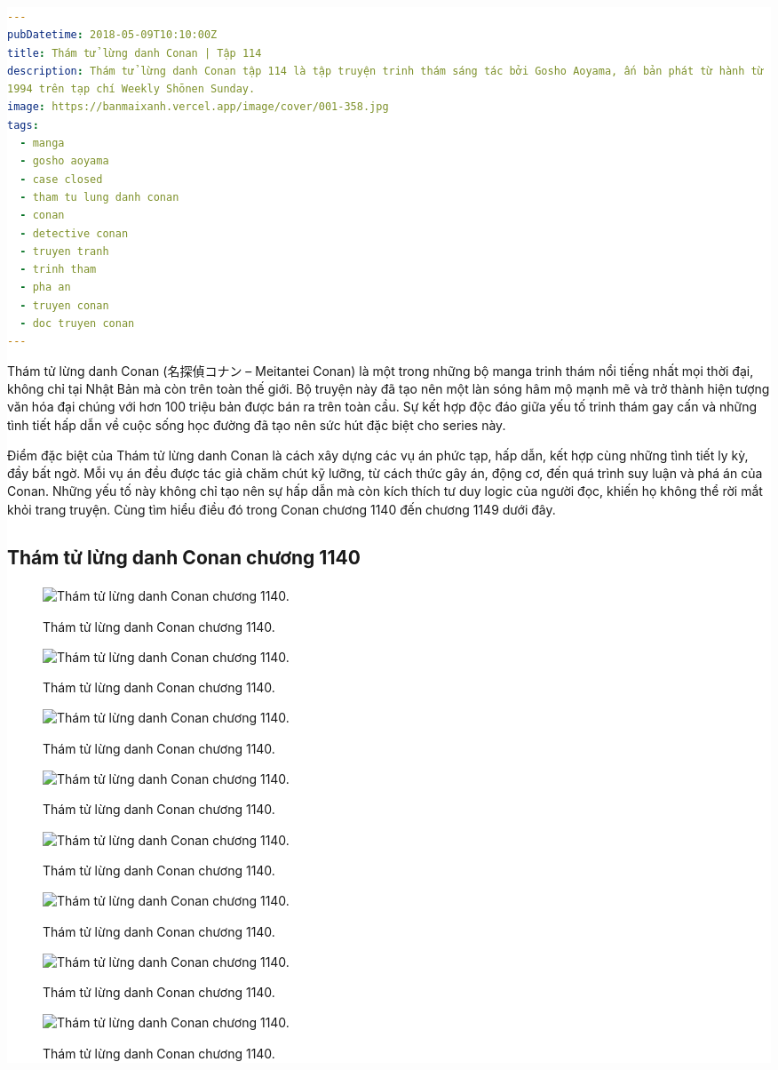 ```yaml
---
pubDatetime: 2018-05-09T10:10:00Z
title: Thám tử lừng danh Conan | Tập 114
description: Thám tử lừng danh Conan tập 114 là tập truyện trinh thám sáng tác bởi Gosho Aoyama, ấn bản phát từ hành từ 1994 trên tạp chí Weekly Shōnen Sunday.
image: https://banmaixanh.vercel.app/image/cover/001-358.jpg
tags:
  - manga
  - gosho aoyama
  - case closed
  - tham tu lung danh conan
  - conan
  - detective conan
  - truyen tranh
  - trinh tham
  - pha an
  - truyen conan
  - doc truyen conan
---
```


Thám tử lừng danh Conan (名探偵コナン – Meitantei Conan) là một trong những bộ manga trinh thám nổi tiếng nhất mọi thời đại, không chỉ tại Nhật Bản mà còn trên toàn thế giới. Bộ truyện này đã tạo nên một làn sóng hâm mộ mạnh mẽ và trở thành hiện tượng văn hóa đại chúng với hơn 100 triệu bản được bán ra trên toàn cầu. Sự kết hợp độc đáo giữa yếu tố trinh thám gay cấn và những tình tiết hấp dẫn về cuộc sống học đường đã tạo nên sức hút đặc biệt cho series này.

Điểm đặc biệt của Thám tử lừng danh Conan là cách xây dựng các vụ án phức tạp, hấp dẫn, kết hợp cùng những tình tiết ly kỳ, đầy bất ngờ. Mỗi vụ án đều được tác giả chăm chút kỹ lưỡng, từ cách thức gây án, động cơ, đến quá trình suy luận và phá án của Conan. Những yếu tố này không chỉ tạo nên sự hấp dẫn mà còn kích thích tư duy logic của người đọc, khiến họ không thể rời mắt khỏi trang truyện. Cùng tìm hiểu điều đó trong Conan chương 1140 đến chương 1149 dưới đây.

## Thám tử lừng danh Conan chương 1140

<figure><img src="https://banmaixanh.vercel.app/manga/gosho-aoyama/tham-tu-lung-danh-conan/1140-01.jpg" alt="Thám tử lừng danh Conan chương 1140." title="Thám tử lừng danh Conan chương 1140." height=100% width=100%><figcaption><p>Thám tử lừng danh Conan chương 1140.</p></figcaption></figure>

<figure><img src="https://banmaixanh.vercel.app/manga/gosho-aoyama/tham-tu-lung-danh-conan/1140-02.jpg" alt="Thám tử lừng danh Conan chương 1140." title="Thám tử lừng danh Conan chương 1140." height=100% width=100%><figcaption><p>Thám tử lừng danh Conan chương 1140.</p></figcaption></figure>

<figure><img src="https://banmaixanh.vercel.app/manga/gosho-aoyama/tham-tu-lung-danh-conan/1140-03.jpg" alt="Thám tử lừng danh Conan chương 1140." title="Thám tử lừng danh Conan chương 1140." height=100% width=100%><figcaption><p>Thám tử lừng danh Conan chương 1140.</p></figcaption></figure>

<figure><img src="https://banmaixanh.vercel.app/manga/gosho-aoyama/tham-tu-lung-danh-conan/1140-04.jpg" alt="Thám tử lừng danh Conan chương 1140." title="Thám tử lừng danh Conan chương 1140." height=100% width=100%><figcaption><p>Thám tử lừng danh Conan chương 1140.</p></figcaption></figure>

<figure><img src="https://banmaixanh.vercel.app/manga/gosho-aoyama/tham-tu-lung-danh-conan/1140-05.jpg" alt="Thám tử lừng danh Conan chương 1140." title="Thám tử lừng danh Conan chương 1140." height=100% width=100%><figcaption><p>Thám tử lừng danh Conan chương 1140.</p></figcaption></figure>

<figure><img src="https://banmaixanh.vercel.app/manga/gosho-aoyama/tham-tu-lung-danh-conan/1140-06.jpg" alt="Thám tử lừng danh Conan chương 1140." title="Thám tử lừng danh Conan chương 1140." height=100% width=100%><figcaption><p>Thám tử lừng danh Conan chương 1140.</p></figcaption></figure>

<figure><img src="https://banmaixanh.vercel.app/manga/gosho-aoyama/tham-tu-lung-danh-conan/1140-07.jpg" alt="Thám tử lừng danh Conan chương 1140." title="Thám tử lừng danh Conan chương 1140." height=100% width=100%><figcaption><p>Thám tử lừng danh Conan chương 1140.</p></figcaption></figure>

<figure><img src="https://banmaixanh.vercel.app/manga/gosho-aoyama/tham-tu-lung-danh-conan/1140-08.jpg" alt="Thám tử lừng danh Conan chương 1140." title="Thám tử lừng danh Conan chương 1140." height=100% width=100%><figcaption><p>Thám tử lừng danh Conan chương 1140.</p></figcaption></figure>
